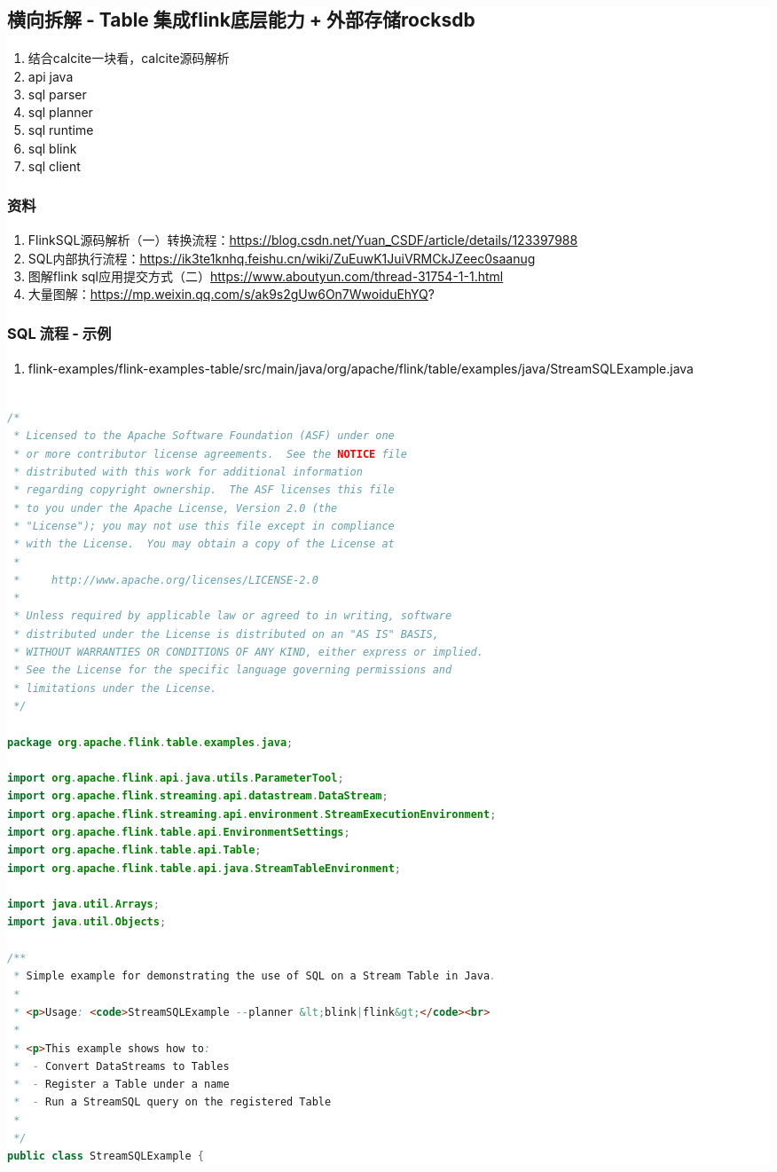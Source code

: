 
## 横向拆解 - Table 集成flink底层能力 + 外部存储rocksdb
1. 结合calcite一块看，calcite源码解析
2. api java
3. sql parser
4. sql planner
5. sql runtime
6. sql blink
7. sql client

### 资料
1. FlinkSQL源码解析（一）转换流程：https://blog.csdn.net/Yuan_CSDF/article/details/123397988
2. SQL内部执行流程：https://ik3te1knhq.feishu.cn/wiki/ZuEuwK1JuiVRMCkJZeec0saanug
3. 图解flink sql应用提交方式（二）https://www.aboutyun.com/thread-31754-1-1.html
4. 大量图解：https://mp.weixin.qq.com/s/ak9s2gUw6On7WwoiduEhYQ?

### SQL 流程 - 示例
1. flink-examples/flink-examples-table/src/main/java/org/apache/flink/table/examples/java/StreamSQLExample.java
```java

/*
 * Licensed to the Apache Software Foundation (ASF) under one
 * or more contributor license agreements.  See the NOTICE file
 * distributed with this work for additional information
 * regarding copyright ownership.  The ASF licenses this file
 * to you under the Apache License, Version 2.0 (the
 * "License"); you may not use this file except in compliance
 * with the License.  You may obtain a copy of the License at
 *
 *     http://www.apache.org/licenses/LICENSE-2.0
 *
 * Unless required by applicable law or agreed to in writing, software
 * distributed under the License is distributed on an "AS IS" BASIS,
 * WITHOUT WARRANTIES OR CONDITIONS OF ANY KIND, either express or implied.
 * See the License for the specific language governing permissions and
 * limitations under the License.
 */

package org.apache.flink.table.examples.java;

import org.apache.flink.api.java.utils.ParameterTool;
import org.apache.flink.streaming.api.datastream.DataStream;
import org.apache.flink.streaming.api.environment.StreamExecutionEnvironment;
import org.apache.flink.table.api.EnvironmentSettings;
import org.apache.flink.table.api.Table;
import org.apache.flink.table.api.java.StreamTableEnvironment;

import java.util.Arrays;
import java.util.Objects;

/**
 * Simple example for demonstrating the use of SQL on a Stream Table in Java.
 *
 * <p>Usage: <code>StreamSQLExample --planner &lt;blink|flink&gt;</code><br>
 *
 * <p>This example shows how to:
 *  - Convert DataStreams to Tables
 *  - Register a Table under a name
 *  - Run a StreamSQL query on the registered Table
 *
 */
public class StreamSQLExample {
```